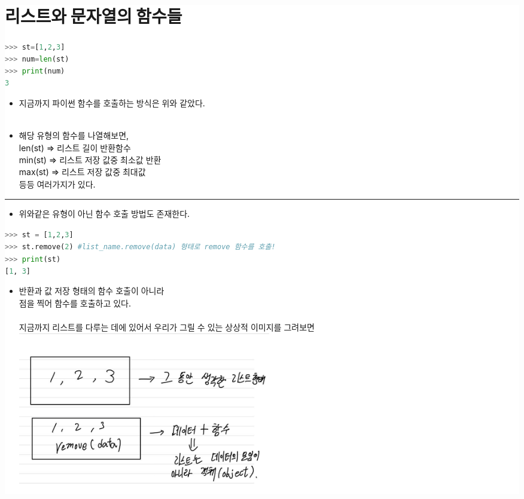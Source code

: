 # 리스트와 문자열의 함수들

```python
>>> st=[1,2,3]
>>> num=len(st)
>>> print(num)
3
```

-   지금까지 파이썬 함수를 호출하는 방식은 위와 같았다. </br></br>

-   해당 유형의 함수를 나열해보면, </br>
    len(st) => 리스트 길이 반환함수 </br>
    min(st) => 리스트 저장 값중 최소값 반환 </br> max(st) => 리스트 저장 값중 최대값</br> 등등 여러가지가 있다.</br>

---

-   위와같은 유형이 아닌 함수 호출 방법도 존재한다.

```python
>>> st = [1,2,3]
>>> st.remove(2) #list_name.remove(data) 형태로 remove 함수를 호출!
>>> print(st)
[1, 3]
```

-   반환과 값 저장 형태의 함수 호출이 아니라 </br> 점을 찍어 함수를 호출하고 있다. </br></br> 지금까지 리스트를 다루는 데에 있어서 우리가 그릴 수 있는 상상적 이미지를 그려보면</br>
    <img src="img.jpg" width="50%" height="50%" alt="img"></img>
